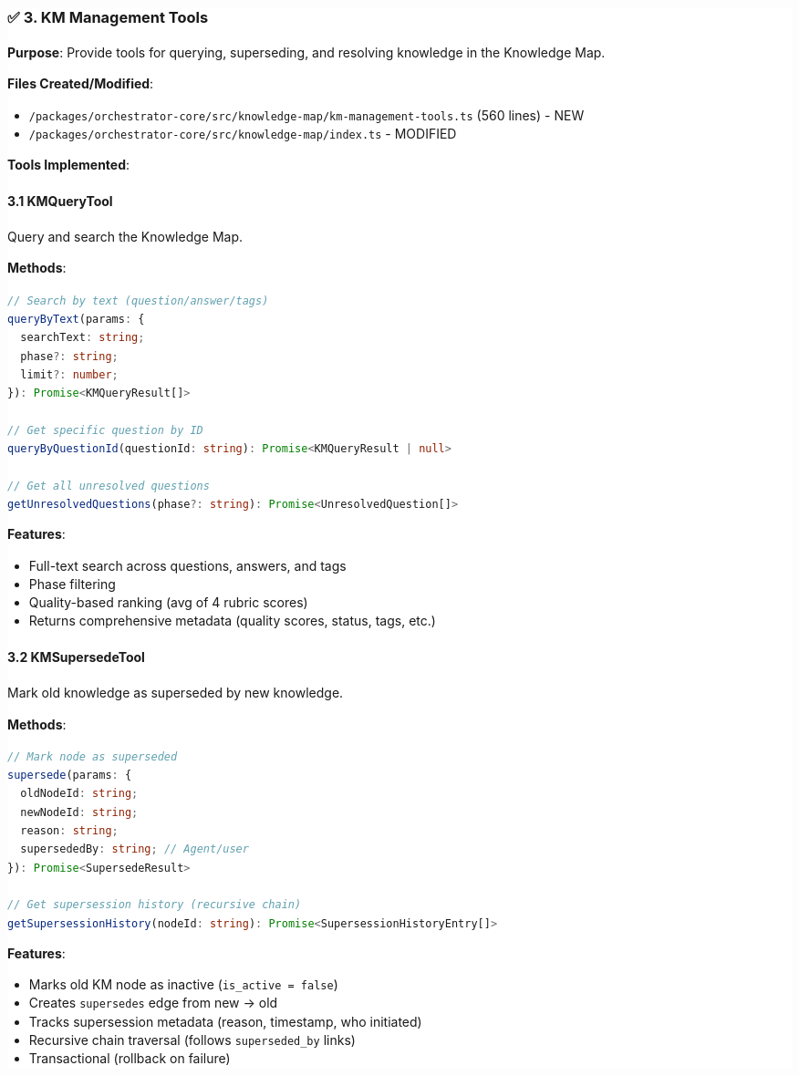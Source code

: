 
### ✅ 3. KM Management Tools

**Purpose**: Provide tools for querying, superseding, and resolving knowledge in the Knowledge Map.

**Files Created/Modified**:
- `/packages/orchestrator-core/src/knowledge-map/km-management-tools.ts` (560 lines) - NEW
- `/packages/orchestrator-core/src/knowledge-map/index.ts` - MODIFIED

**Tools Implemented**:

#### 3.1 KMQueryTool
Query and search the Knowledge Map.

**Methods**:
```typescript
// Search by text (question/answer/tags)
queryByText(params: {
  searchText: string;
  phase?: string;
  limit?: number;
}): Promise<KMQueryResult[]>

// Get specific question by ID
queryByQuestionId(questionId: string): Promise<KMQueryResult | null>

// Get all unresolved questions
getUnresolvedQuestions(phase?: string): Promise<UnresolvedQuestion[]>
```

**Features**:
- Full-text search across questions, answers, and tags
- Phase filtering
- Quality-based ranking (avg of 4 rubric scores)
- Returns comprehensive metadata (quality scores, status, tags, etc.)

#### 3.2 KMSupersedeTool
Mark old knowledge as superseded by new knowledge.

**Methods**:
```typescript
// Mark node as superseded
supersede(params: {
  oldNodeId: string;
  newNodeId: string;
  reason: string;
  supersededBy: string; // Agent/user
}): Promise<SupersedeResult>

// Get supersession history (recursive chain)
getSupersessionHistory(nodeId: string): Promise<SupersessionHistoryEntry[]>
```

**Features**:
- Marks old KM node as inactive (`is_active = false`)
- Creates `supersedes` edge from new → old
- Tracks supersession metadata (reason, timestamp, who initiated)
- Recursive chain traversal (follows `superseded_by` links)
- Transactional (rollback on failure)
